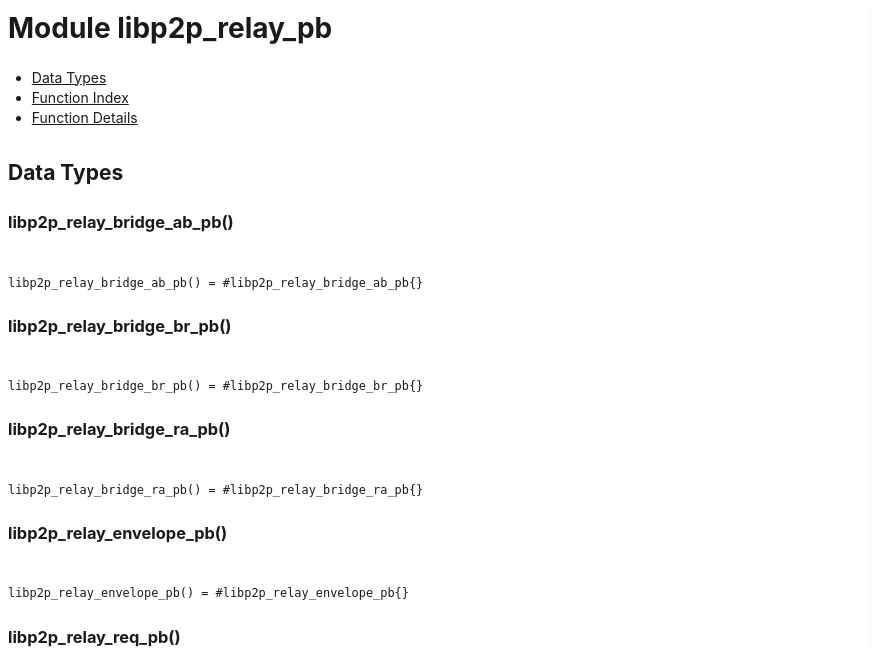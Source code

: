 

# Module libp2p_relay_pb #
* [Data Types](#types)
* [Function Index](#index)
* [Function Details](#functions)

<a name="types"></a>

## Data Types ##




### <a name="type-libp2p_relay_bridge_ab_pb">libp2p_relay_bridge_ab_pb()</a> ###


<pre><code>
libp2p_relay_bridge_ab_pb() = #libp2p_relay_bridge_ab_pb{}
</code></pre>




### <a name="type-libp2p_relay_bridge_br_pb">libp2p_relay_bridge_br_pb()</a> ###


<pre><code>
libp2p_relay_bridge_br_pb() = #libp2p_relay_bridge_br_pb{}
</code></pre>




### <a name="type-libp2p_relay_bridge_ra_pb">libp2p_relay_bridge_ra_pb()</a> ###


<pre><code>
libp2p_relay_bridge_ra_pb() = #libp2p_relay_bridge_ra_pb{}
</code></pre>




### <a name="type-libp2p_relay_envelope_pb">libp2p_relay_envelope_pb()</a> ###


<pre><code>
libp2p_relay_envelope_pb() = #libp2p_relay_envelope_pb{}
</code></pre>




### <a name="type-libp2p_relay_req_pb">libp2p_relay_req_pb()</a> ###
